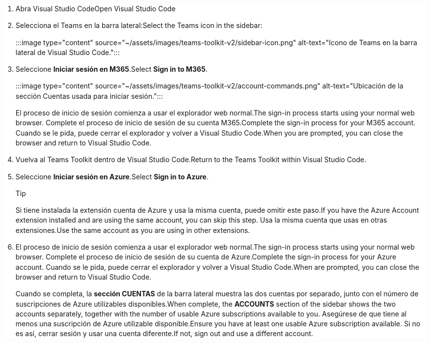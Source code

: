 1. <span data-ttu-id="1e0b4-200">Abra Visual Studio Code</span><span class="sxs-lookup"><span data-stu-id="1e0b4-200">Open Visual Studio Code</span></span>
1. <span data-ttu-id="1e0b4-201">Selecciona el Teams en la barra lateral:</span><span class="sxs-lookup"><span data-stu-id="1e0b4-201">Select the Teams icon in the sidebar:</span></span>

    :::image type="content" source="~/assets/images/teams-toolkit-v2/sidebar-icon.png" alt-text="Icono de Teams en la barra lateral de Visual Studio Code.":::

1. <span data-ttu-id="1e0b4-203">Seleccione **Iniciar sesión en M365**.</span><span class="sxs-lookup"><span data-stu-id="1e0b4-203">Select **Sign in to M365**.</span></span>

    :::image type="content" source="~/assets/images/teams-toolkit-v2/account-commands.png" alt-text="Ubicación de la sección Cuentas usada para iniciar sesión.":::

    <span data-ttu-id="1e0b4-205">El proceso de inicio de sesión comienza a usar el explorador web normal.</span><span class="sxs-lookup"><span data-stu-id="1e0b4-205">The sign-in process starts using your normal web browser.</span></span> <span data-ttu-id="1e0b4-206">Complete el proceso de inicio de sesión de su cuenta M365.</span><span class="sxs-lookup"><span data-stu-id="1e0b4-206">Complete the sign-in process for your M365 account.</span></span> <span data-ttu-id="1e0b4-207">Cuando se le pida, puede cerrar el explorador y volver a Visual Studio Code.</span><span class="sxs-lookup"><span data-stu-id="1e0b4-207">When you are prompted, you can close the browser and return to Visual Studio Code.</span></span>
1. <span data-ttu-id="1e0b4-208">Vuelva al Teams Toolkit dentro de Visual Studio Code.</span><span class="sxs-lookup"><span data-stu-id="1e0b4-208">Return to the Teams Toolkit within Visual Studio Code.</span></span>
1. <span data-ttu-id="1e0b4-209">Seleccione **Iniciar sesión en Azure**.</span><span class="sxs-lookup"><span data-stu-id="1e0b4-209">Select **Sign in to Azure**.</span></span>

    > [!TIP]
    > <span data-ttu-id="1e0b4-210">Si tiene instalada la extensión cuenta de Azure y usa la misma cuenta, puede omitir este paso.</span><span class="sxs-lookup"><span data-stu-id="1e0b4-210">If you have the Azure Account extension installed and are using the same account, you can skip this step.</span></span> <span data-ttu-id="1e0b4-211">Usa la misma cuenta que usas en otras extensiones.</span><span class="sxs-lookup"><span data-stu-id="1e0b4-211">Use the same account as you are using in other extensions.</span></span>

1. <span data-ttu-id="1e0b4-212">El proceso de inicio de sesión comienza a usar el explorador web normal.</span><span class="sxs-lookup"><span data-stu-id="1e0b4-212">The sign-in process starts using your normal web browser.</span></span>  <span data-ttu-id="1e0b4-213">Complete el proceso de inicio de sesión de su cuenta de Azure.</span><span class="sxs-lookup"><span data-stu-id="1e0b4-213">Complete the sign-in process for your Azure account.</span></span> <span data-ttu-id="1e0b4-214">Cuando se le pida, puede cerrar el explorador y volver a Visual Studio Code.</span><span class="sxs-lookup"><span data-stu-id="1e0b4-214">When are prompted, you can close the browser and return to Visual Studio Code.</span></span>

    <span data-ttu-id="1e0b4-215">Cuando se completa, la **sección CUENTAS** de la barra lateral muestra las dos cuentas por separado, junto con el número de suscripciones de Azure utilizables disponibles.</span><span class="sxs-lookup"><span data-stu-id="1e0b4-215">When complete, the **ACCOUNTS** section of the sidebar shows the two accounts separately, together with the number of usable Azure subscriptions available to you.</span></span> <span data-ttu-id="1e0b4-216">Asegúrese de que tiene al menos una suscripción de Azure utilizable disponible.</span><span class="sxs-lookup"><span data-stu-id="1e0b4-216">Ensure you have at least one usable Azure subscription available.</span></span> <span data-ttu-id="1e0b4-217">Si no es así, cerrar sesión y usar una cuenta diferente.</span><span class="sxs-lookup"><span data-stu-id="1e0b4-217">If not, sign out and use a different account.</span></span>
